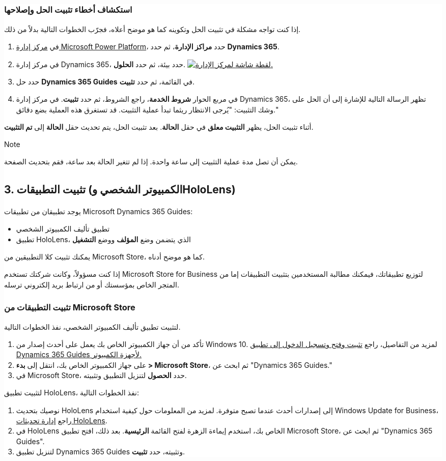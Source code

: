 ### <a name="troubleshoot-solution-installation"></a>استكشاف أخطاء تثبيت الحل وإصلاحها
إذا كنت تواجه مشكلة في تثبيت الحل وتكوينه كما هو موضح أعلاه، فجرّب الخطوات التالية بدلاً من ذلك.

1.  في [مركز إدارة Microsoft Power Platform](https://admin.powerplatform.microsoft.com/environments/?azure-portal=true)، حدد **مراكز الإدارة**، ثم حدد **Dynamics 365**.

2.  في مركز إدارة Dynamics 365، حدد بيئة، ثم حدد **الحلول**.
[ ![لقطة شاشة لمركز الإدارة.](../media/select-solutions-button-ssm.png) ](../media/select-solutions-button-ssm.png#lightbox)

3.  حدد حل **Dynamics 365 Guides** في القائمة، ثم حدد **تثبيت**.

4.  في مربع الحوار **شروط الخدمة**، راجع الشروط، ثم حدد **تثبيت**.
في مركز إدارة Dynamics 365، تظهر الرسالة التالية للإشارة إلى أن الحل على وشك التثبيت: "يُرجى الانتظار ريثما تبدأ عملية التثبيت. قد تستغرق هذه العملية بضع دقائق."

أثناء تثبيت الحل، يظهر **التثبيت معلق** في حقل **الحالة**. بعد تثبيت الحل، يتم تحديث حقل **الحالة** إلى **تم التثبيت**.
> [!NOTE]
>يمكن أن تصل مدة عملية التثبيت إلى ساعة واحدة. إذا لم تتغير الحالة بعد ساعة، فقم بتحديث الصفحة.  

## <a name="3-install-the-apps-pc-and-hololens"></a>3. تثبيت التطبيقات (الكمبيوتر الشخصي وHoloLens)

يوجد تطبيقان من تطبيقات Microsoft Dynamics ‏365 Guides:

- تطبيق تأليف الكمبيوتر الشخصي
- تطبيق HoloLens، الذي يتضمن وضع **المؤلف** ووضع **التشغيل**


يمكنك تثبيت كلا التطبيقين من Microsoft Store، كما هو موضح أدناه.

إذا كنت مسؤولاً، وكانت شركتك تستخدم Microsoft Store for Business لتوزيع تطبيقاتك، فيمكنك مطالبة المستخدمين بتثبيت التطبيقات إما من المتجر الخاص بمؤسستك أو من ارتباط بريد إلكتروني ترسله.  

### <a name="install-the-apps-from-microsoft-store"></a>تثبيت التطبيقات من Microsoft Store

لتثبيت تطبيق تأليف الكمبيوتر الشخصي، نفذ الخطوات التالية.

1.  تأكد من أن جهاز الكمبيوتر الخاص بك يعمل على أحدث إصدار من Windows 10. لمزيد من التفاصيل، راجع [تثبيت وفتح وتسجيل الدخول إلى تطبيق Dynamics 365 Guides لأجهزة الكمبيوتر.](/dynamics365/mixed-reality/guides/install-sign-in-pc-app/?azure-portal=true)
2.  على جهاز الكمبيوتر الخاص بك، انتقل إلى **بدء > Microsoft Store**، ثم ابحث عن "Dynamics 365 Guides."
3.  في Microsoft Store، حدد **الحصول** لتنزيل التطبيق وتثبيته. 

 
لتثبيت تطبيق HoloLens، نفذ الخطوات التالية:

1. نوصيك بتحديث HoloLens إلى إصدارات أحدث عندما تصبح متوفرة. لمزيد من المعلومات حول كيفية استخدام Windows Update for Business، راجع [إدارة تحديثات HoloLens](/HoloLens/hololens-updates/?azure-portal=true).
2.  في HoloLens الخاص بك، استخدم إيماءة الزهرة لفتح القائمة **الرئيسية**. بعد ذلك، افتح تطبيق Microsoft Store، ثم ابحث عن "Dynamics 365 Guides".
3.  لتنزيل تطبيق Dynamics 365 Guides وتثبيته، حدد **تثبيت**.
